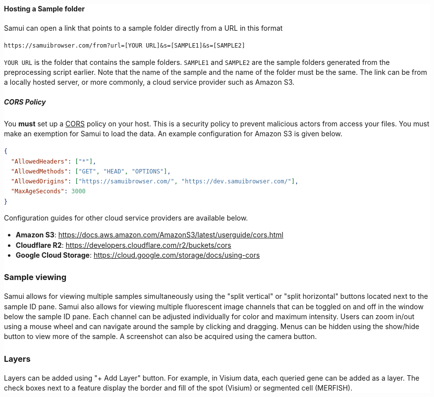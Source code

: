 #### Hosting a Sample folder

Samui can open a link that points to a sample folder directly from a URL in this format

```
https://samuibrowser.com/from?url=[YOUR URL]&s=[SAMPLE1]&s=[SAMPLE2]
```

`YOUR URL` is the folder that contains the sample folders.
`SAMPLE1` and `SAMPLE2` are the sample folders generated from the preprocessing script earlier.
Note that the name of the sample and the name of the folder must be the same.
The link can be from a locally hosted server, or more commonly, a cloud service provider such as Amazon S3.

##### CORS Policy

You **must** set up a [CORS](https://docs.aws.amazon.com/AmazonS3/latest/userguide/cors.html) policy on your host.
This is a security policy to prevent malicious actors from access your files.
You must make an exemption for Samui to load the data.
An example configuration for Amazon S3 is given below.

```json
{
  "AllowedHeaders": ["*"],
  "AllowedMethods": ["GET", "HEAD", "OPTIONS"],
  "AllowedOrigins": ["https://samuibrowser.com/", "https://dev.samuibrowser.com/"],
  "MaxAgeSeconds": 3000
}
```

Configuration guides for other cloud service providers are available below.

- **Amazon S3**: <https://docs.aws.amazon.com/AmazonS3/latest/userguide/cors.html>
- **Cloudflare R2**: <https://developers.cloudflare.com/r2/buckets/cors>
- **Google Cloud Storage**: <https://cloud.google.com/storage/docs/using-cors>

### Sample viewing

Samui allows for viewing multiple samples simultaneously using the "split vertical" or "split horizontal" buttons located next to the sample ID pane.
Samui also allows for viewing multiple fluorescent image channels that can be toggled on and off in the window below the sample ID pane.
Each channel can be adjusted individually for color and maximum intensity.
Users can zoom in/out using a mouse wheel and can navigate around the sample by clicking and dragging.
Menus can be hidden using the show/hide button to view more of the sample.
A screenshot can also be acquired using the camera button.

### Layers

Layers can be added using "+ Add Layer" button.
For example, in Visium data, each queried gene can be added as a layer.
The check boxes next to a feature display the border and fill of the spot (Visium) or segmented cell (MERFISH).
